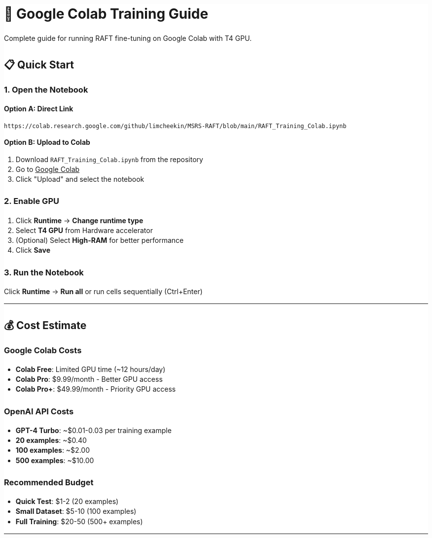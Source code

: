 # 🚀 Google Colab Training Guide

Complete guide for running RAFT fine-tuning on Google Colab with T4 GPU.

## 📋 Quick Start

### 1. Open the Notebook

**Option A: Direct Link**
```
https://colab.research.google.com/github/limcheekin/MSRS-RAFT/blob/main/RAFT_Training_Colab.ipynb
```

**Option B: Upload to Colab**
1. Download `RAFT_Training_Colab.ipynb` from the repository
2. Go to [Google Colab](https://colab.research.google.com/)
3. Click "Upload" and select the notebook

### 2. Enable GPU

1. Click **Runtime** → **Change runtime type**
2. Select **T4 GPU** from Hardware accelerator
3. (Optional) Select **High-RAM** for better performance
4. Click **Save**

### 3. Run the Notebook

Click **Runtime** → **Run all** or run cells sequentially (Ctrl+Enter)

---

## 💰 Cost Estimate

### Google Colab Costs
- **Colab Free**: Limited GPU time (~12 hours/day)
- **Colab Pro**: $9.99/month - Better GPU access
- **Colab Pro+**: $49.99/month - Priority GPU access

### OpenAI API Costs
- **GPT-4 Turbo**: ~$0.01-0.03 per training example
- **20 examples**: ~$0.40
- **100 examples**: ~$2.00
- **500 examples**: ~$10.00

### Recommended Budget
- **Quick Test**: $1-2 (20 examples)
- **Small Dataset**: $5-10 (100 examples)
- **Full Training**: $20-50 (500+ examples)

---
